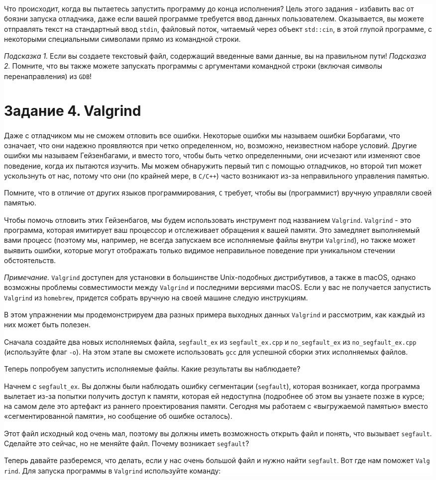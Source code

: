 Что происходит, когда вы пытаетесь запустить программу до конца исполнения? Цель этого задания - избавить вас от боязни запуска отладчика, даже если вашей программе требуется ввод данных пользователем. Оказывается, вы можете отправлять текст на стандартный ввод `stdin`, файловый поток, читаемый через объект `std::cin`, в этой глупой программе, с некоторыми специальными символами прямо из командной строки.

*Подсказка 1.* Если вы создаете текстовый файл, содержащий введенные вами данные, вы на правильном пути! 
*Подсказка 2.* Помните, что вы также можете запускать программы с аргументами командной строки (включая символы перенаправления) из `GDB`!

# Задание 4. Valgrind

Даже с отладчиком мы не сможем отловить все ошибки. Некоторые ошибки мы называем ошибки Борбагами, что означает, что они надежно проявляются при четко определенном, но, возможно, неизвестном наборе условий. Другие ошибки мы называем Гейзенбагами, и вместо того, чтобы быть четко определенными, они исчезают или изменяют свое поведение, когда их пытаются изучить. Мы можем обнаружить первый тип с помощью отладчиков, но второй тип может ускользнуть от нас, потому что они (по крайней мере, в `C/С++`) часто возникают из-за неправильного управления памятью.

Помните, что в отличие от других языков программирования, `C` требует, чтобы вы (программист) вручную управляли своей памятью.

Чтобы помочь отловить этих Гейзенбагов, мы будем использовать инструмент под названием `Valgrind`. `Valgrind` - это программа, которая имитирует ваш процессор и отслеживает обращения к вашей памяти. Это замедляет выполняемый вами процесс (поэтому мы, например, не всегда запускаем все исполняемые файлы внутри `Valgrind`), но также может выявить ошибки, которые могут отображать только видимое неправильное поведение при уникальном стечении обстоятельств.

*Примечание.* `Valgrind` доступен для установки в большинстве Unix-подобных дистрибутивов, а также в macOS, однако возможны проблемы совместимости между `Valgrind` и последними версиями macOS. Если у вас не получается запустисть `Valgrind` из `homebrew`, придется собрать вручную на своей машине следую инструкциям.

В этом упражнении мы продемонстрируем два разных примера выходных данных `Valgrind` и рассмотрим, как каждый из них может быть полезен.

Сначала создайте два новых исполняемых файла, `segfault_ex` из `segfault_ex.cpp` и `no_segfault_ex` из `no_segfault_ex.cpp` (используйте флаг `-o`). На этом этапе вы сможете использовать `gcc` для успешной сборки этих исполняемых файлов.

Теперь попробуем запустить исполняемые файлы. Какие результаты вы наблюдаете?

Начнем с `segfault_ex`. Вы должны были наблюдать ошибку сегментации (`segfault`), которая возникает, когда программа вылетает из-за попытки получить доступ к памяти, которая ей недоступна (подробнее об этом вы узнаете позже в курсе; на самом деле это артефакт из раннего проектирования памяти. Сегодня мы работаем с «выгружаемой памятью» вместо «сегментированной памяти», но сообщение об ошибке осталось).

Этот файл исходный код очень мал, поэтому вы должны иметь возможность открыть файл и понять, что вызывает `segfault`. Сделайте это сейчас, но не меняйте файл. Почему возникает `segfault`?

Теперь давайте разберемся, что делать, если у нас очень большой файл и нужно найти `segfault`. Вот где нам поможет `Valgrind`. Для запуска программы в `Valgrind` используйте команду:
